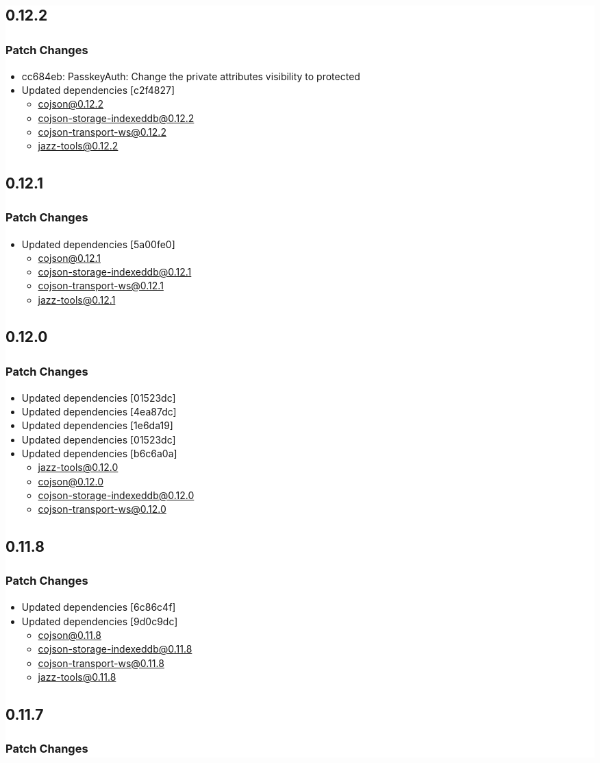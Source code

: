 ## 0.12.2

### Patch Changes

- cc684eb: PasskeyAuth: Change the private attributes visibility to protected
- Updated dependencies [c2f4827]
  - cojson@0.12.2
  - cojson-storage-indexeddb@0.12.2
  - cojson-transport-ws@0.12.2
  - jazz-tools@0.12.2

## 0.12.1

### Patch Changes

- Updated dependencies [5a00fe0]
  - cojson@0.12.1
  - cojson-storage-indexeddb@0.12.1
  - cojson-transport-ws@0.12.1
  - jazz-tools@0.12.1

## 0.12.0

### Patch Changes

- Updated dependencies [01523dc]
- Updated dependencies [4ea87dc]
- Updated dependencies [1e6da19]
- Updated dependencies [01523dc]
- Updated dependencies [b6c6a0a]
  - jazz-tools@0.12.0
  - cojson@0.12.0
  - cojson-storage-indexeddb@0.12.0
  - cojson-transport-ws@0.12.0

## 0.11.8

### Patch Changes

- Updated dependencies [6c86c4f]
- Updated dependencies [9d0c9dc]
  - cojson@0.11.8
  - cojson-storage-indexeddb@0.11.8
  - cojson-transport-ws@0.11.8
  - jazz-tools@0.11.8

## 0.11.7

### Patch Changes
